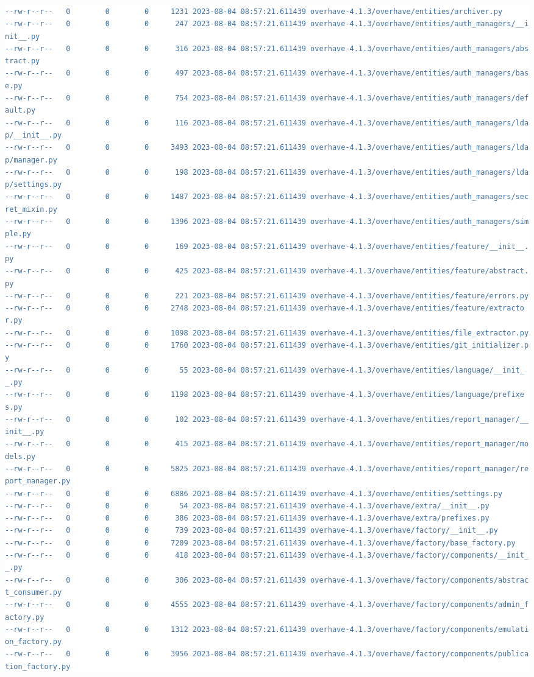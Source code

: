 ```diff
--rw-r--r--   0        0        0     1231 2023-08-04 08:57:21.611439 overhave-4.1.3/overhave/entities/archiver.py
--rw-r--r--   0        0        0      247 2023-08-04 08:57:21.611439 overhave-4.1.3/overhave/entities/auth_managers/__init__.py
--rw-r--r--   0        0        0      316 2023-08-04 08:57:21.611439 overhave-4.1.3/overhave/entities/auth_managers/abstract.py
--rw-r--r--   0        0        0      497 2023-08-04 08:57:21.611439 overhave-4.1.3/overhave/entities/auth_managers/base.py
--rw-r--r--   0        0        0      754 2023-08-04 08:57:21.611439 overhave-4.1.3/overhave/entities/auth_managers/default.py
--rw-r--r--   0        0        0      116 2023-08-04 08:57:21.611439 overhave-4.1.3/overhave/entities/auth_managers/ldap/__init__.py
--rw-r--r--   0        0        0     3493 2023-08-04 08:57:21.611439 overhave-4.1.3/overhave/entities/auth_managers/ldap/manager.py
--rw-r--r--   0        0        0      198 2023-08-04 08:57:21.611439 overhave-4.1.3/overhave/entities/auth_managers/ldap/settings.py
--rw-r--r--   0        0        0     1487 2023-08-04 08:57:21.611439 overhave-4.1.3/overhave/entities/auth_managers/secret_mixin.py
--rw-r--r--   0        0        0     1396 2023-08-04 08:57:21.611439 overhave-4.1.3/overhave/entities/auth_managers/simple.py
--rw-r--r--   0        0        0      169 2023-08-04 08:57:21.611439 overhave-4.1.3/overhave/entities/feature/__init__.py
--rw-r--r--   0        0        0      425 2023-08-04 08:57:21.611439 overhave-4.1.3/overhave/entities/feature/abstract.py
--rw-r--r--   0        0        0      221 2023-08-04 08:57:21.611439 overhave-4.1.3/overhave/entities/feature/errors.py
--rw-r--r--   0        0        0     2748 2023-08-04 08:57:21.611439 overhave-4.1.3/overhave/entities/feature/extractor.py
--rw-r--r--   0        0        0     1098 2023-08-04 08:57:21.611439 overhave-4.1.3/overhave/entities/file_extractor.py
--rw-r--r--   0        0        0     1760 2023-08-04 08:57:21.611439 overhave-4.1.3/overhave/entities/git_initializer.py
--rw-r--r--   0        0        0       55 2023-08-04 08:57:21.611439 overhave-4.1.3/overhave/entities/language/__init__.py
--rw-r--r--   0        0        0     1198 2023-08-04 08:57:21.611439 overhave-4.1.3/overhave/entities/language/prefixes.py
--rw-r--r--   0        0        0      102 2023-08-04 08:57:21.611439 overhave-4.1.3/overhave/entities/report_manager/__init__.py
--rw-r--r--   0        0        0      415 2023-08-04 08:57:21.611439 overhave-4.1.3/overhave/entities/report_manager/models.py
--rw-r--r--   0        0        0     5825 2023-08-04 08:57:21.611439 overhave-4.1.3/overhave/entities/report_manager/report_manager.py
--rw-r--r--   0        0        0     6886 2023-08-04 08:57:21.611439 overhave-4.1.3/overhave/entities/settings.py
--rw-r--r--   0        0        0       54 2023-08-04 08:57:21.611439 overhave-4.1.3/overhave/extra/__init__.py
--rw-r--r--   0        0        0      386 2023-08-04 08:57:21.611439 overhave-4.1.3/overhave/extra/prefixes.py
--rw-r--r--   0        0        0      739 2023-08-04 08:57:21.611439 overhave-4.1.3/overhave/factory/__init__.py
--rw-r--r--   0        0        0     7209 2023-08-04 08:57:21.611439 overhave-4.1.3/overhave/factory/base_factory.py
--rw-r--r--   0        0        0      418 2023-08-04 08:57:21.611439 overhave-4.1.3/overhave/factory/components/__init__.py
--rw-r--r--   0        0        0      306 2023-08-04 08:57:21.611439 overhave-4.1.3/overhave/factory/components/abstract_consumer.py
--rw-r--r--   0        0        0     4555 2023-08-04 08:57:21.611439 overhave-4.1.3/overhave/factory/components/admin_factory.py
--rw-r--r--   0        0        0     1312 2023-08-04 08:57:21.611439 overhave-4.1.3/overhave/factory/components/emulation_factory.py
--rw-r--r--   0        0        0     3956 2023-08-04 08:57:21.611439 overhave-4.1.3/overhave/factory/components/publication_factory.py
```